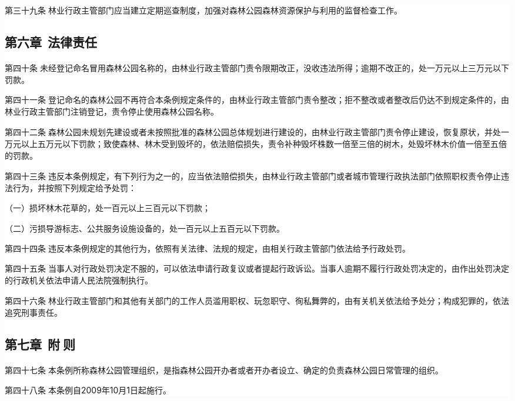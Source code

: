 第三十九条 林业行政主管部门应当建立定期巡查制度，加强对森林公园森林资源保护与利用的监督检查工作。

## 第六章  法律责任

第四十条 未经登记命名冒用森林公园名称的，由林业行政主管部门责令限期改正，没收违法所得；逾期不改正的，处一万元以上三万元以下罚款。

第四十一条 登记命名的森林公园不再符合本条例规定条件的，由林业行政主管部门责令整改；拒不整改或者整改后仍达不到规定条件的，由林业行政主管部门注销登记，责令停止使用森林公园名称。

第四十二条 森林公园未规划先建设或者未按照批准的森林公园总体规划进行建设的，由林业行政主管部门责令停止建设，恢复原状，并处一万元以上五万元以下罚款；致使森林、林木受到毁坏的，依法赔偿损失，责令补种毁坏株数一倍至三倍的树木，处毁坏林木价值一倍至五倍的罚款。

第四十三条 违反本条例规定，有下列行为之一的，应当依法赔偿损失，由林业行政主管部门或者城市管理行政执法部门依照职权责令停止违法行为，并按照下列规定给予处罚：

（一）损坏林木花草的，处一百元以上三百元以下罚款；

（二）污损导游标志、公共服务设施设备的，处一百元以上五百元以下罚款。

第四十四条 违反本条例规定的其他行为，依照有关法律、法规的规定，由相关行政主管部门依法给予行政处罚。

第四十五条 当事人对行政处罚决定不服的，可以依法申请行政复议或者提起行政诉讼。当事人逾期不履行行政处罚决定的，由作出处罚决定的行政机关依法申请人民法院强制执行。

第四十六条 林业行政主管部门和其他有关部门的工作人员滥用职权、玩忽职守、徇私舞弊的，由有关机关依法给予处分；构成犯罪的，依法追究刑事责任。

## 第七章  附  则

第四十七条 本条例所称森林公园管理组织，是指森林公园开办者或者开办者设立、确定的负责森林公园日常管理的组织。

第四十八条 本条例自2009年10月1日起施行。

